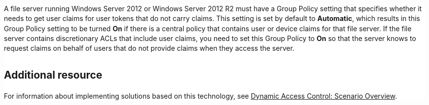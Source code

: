 A file server running  Windows Server 2012  or  Windows Server 2012 R2  must have a Group Policy setting that specifies whether it needs to get user claims for user tokens that do not carry claims. This setting is set by default to **Automatic**, which results in this Group Policy setting to be turned **On** if there is a central policy that contains user or device claims for that file server. If the file server contains discretionary ACLs that include user claims, you need to set this Group Policy to **On** so that the server knows to request claims on behalf of users that do not provide claims when they access the server.  
  
## Additional resource  
For information about implementing solutions based on this technology, see [Dynamic Access Control: Scenario Overview](Dynamic-Access-Control--Scenario-Overview.md).  
  


